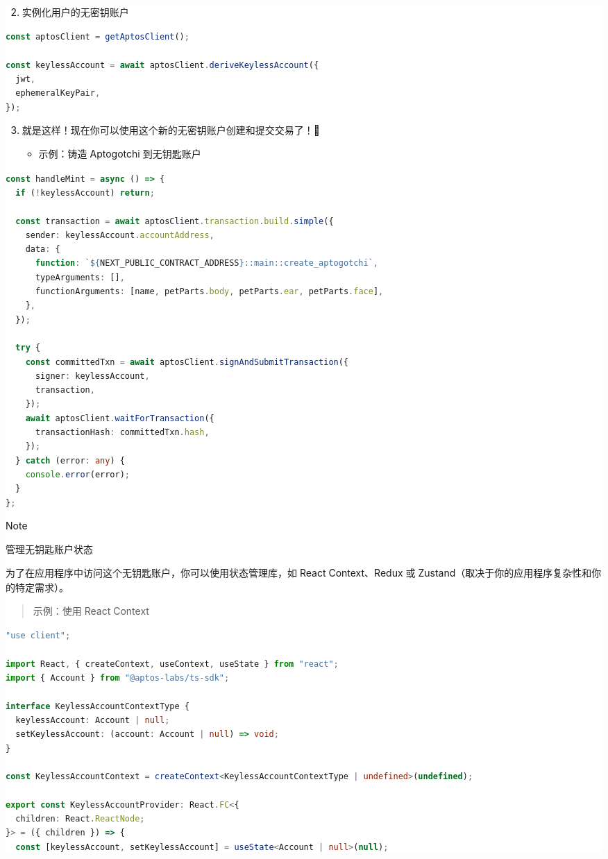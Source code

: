 2. 实例化用户的无密钥账户

```ts title="callback/page.tsx"
const aptosClient = getAptosClient();

const keylessAccount = await aptosClient.deriveKeylessAccount({
  jwt,
  ephemeralKeyPair,
});
```

3. 就是这样！现在你可以使用这个新的无密钥账户创建和提交交易了！🤯

	- 示例：铸造 Aptogotchi 到无钥匙账户

```ts title="Mint/index.tsx"
const handleMint = async () => {
  if (!keylessAccount) return;

  const transaction = await aptosClient.transaction.build.simple({
    sender: keylessAccount.accountAddress,
    data: {
      function: `${NEXT_PUBLIC_CONTRACT_ADDRESS}::main::create_aptogotchi`,
      typeArguments: [],
      functionArguments: [name, petParts.body, petParts.ear, petParts.face],
    },
  });

  try {
    const committedTxn = await aptosClient.signAndSubmitTransaction({
      signer: keylessAccount,
      transaction,
    });
    await aptosClient.waitForTransaction({
      transactionHash: committedTxn.hash,
    });
  } catch (error: any) {
    console.error(error);
  }
};
```


>[!NOTE]
>管理无钥匙账户状态
>
>为了在应用程序中访问这个无钥匙账户，你可以使用状态管理库，如 React Context、Redux 或 Zustand（取决于你的应用程序复杂性和你的特定需求）。

> 示例：使用 React Context

```ts title="context/KeylessAccountContext.tsx"
"use client";

import React, { createContext, useContext, useState } from "react";
import { Account } from "@aptos-labs/ts-sdk";

interface KeylessAccountContextType {
  keylessAccount: Account | null;
  setKeylessAccount: (account: Account | null) => void;
}

const KeylessAccountContext = createContext<KeylessAccountContextType | undefined>(undefined);

export const KeylessAccountProvider: React.FC<{
  children: React.ReactNode;
}> = ({ children }) => {
  const [keylessAccount, setKeylessAccount] = useState<Account | null>(null);

```